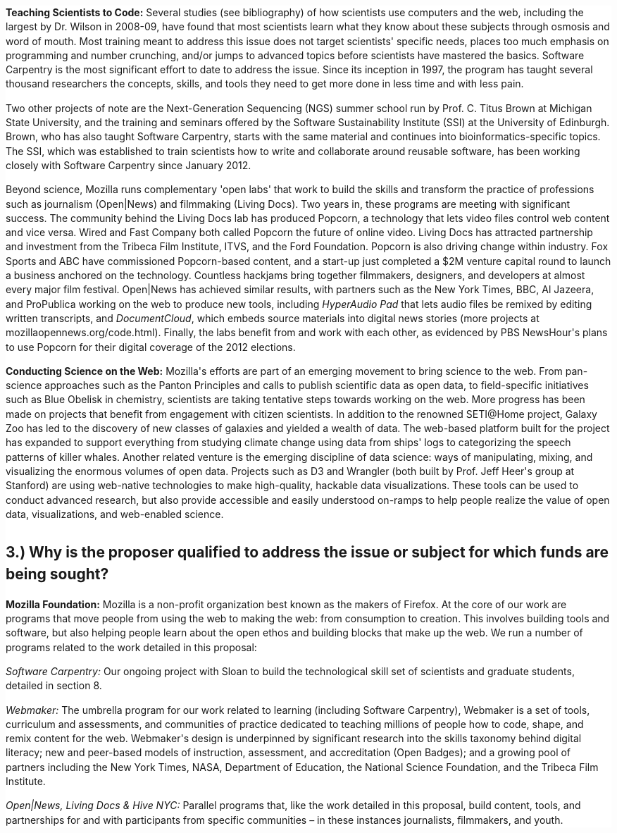 <p><strong>Teaching Scientists to Code:</strong> Several studies (see bibliography) of how scientists use computers and the web, including the largest by Dr. Wilson in 2008-09, have found that most scientists learn what they know about these subjects through osmosis and word of mouth. Most training meant to address this issue does not target scientists' specific needs, places too much emphasis on programming and number crunching, and/or jumps to advanced topics before scientists have mastered the basics. Software Carpentry is the most significant effort to date to address the issue. Since its inception in 1997, the program has taught several thousand researchers the concepts, skills, and tools they need to get more done in less time and with less pain.</p>
<p>Two other projects of note are the Next-Generation Sequencing (NGS) summer school run by Prof. C. Titus Brown at Michigan State University, and the training and seminars offered by the Software Sustainability Institute (SSI) at the University of Edinburgh. Brown, who has also taught Software Carpentry, starts with the same material and continues into bioinformatics-specific topics. The SSI, which was established to train scientists how to write and collaborate around reusable software, has been working closely with Software Carpentry since January 2012.</p>
<p>Beyond science, Mozilla runs complementary 'open labs' that work to build the skills and transform the practice of professions such as journalism (Open|News) and filmmaking (Living Docs). Two years in, these programs are meeting with significant success. The community behind the Living Docs lab has produced Popcorn, a technology that lets video files control web content and vice versa. Wired and Fast Company both called Popcorn the future of online video. Living Docs has attracted partnership and investment from the Tribeca Film Institute, ITVS, and the Ford Foundation. Popcorn is also driving change within industry. Fox Sports and ABC have commissioned Popcorn-based content, and a start-up just completed a $2M venture capital round to launch a business anchored on the technology. Countless hackjams bring together filmmakers, designers, and developers at almost every major film festival. Open|News has achieved similar results, with partners such as the New York Times, BBC, Al Jazeera, and ProPublica working on the web to produce new tools, including <em>HyperAudio Pad</em> that lets audio files be remixed by editing written transcripts, and <em>DocumentCloud</em>, which embeds source materials into digital news stories (more projects at mozillaopennews.org/code.html). Finally, the labs benefit from and work with each other, as evidenced by PBS NewsHour's plans to use Popcorn for their digital coverage of the 2012 elections. </p>
<p><strong>Conducting Science on the Web:</strong> Mozilla's efforts are part of an emerging movement to bring science to the web. From pan-science approaches such as the Panton Principles and calls to publish scientific data as open data, to field-specific initiatives such as Blue Obelisk in chemistry, scientists are taking tentative steps towards working on the web. More progress has been made on projects that benefit from engagement with citizen scientists. In addition to the renowned SETI@Home project, Galaxy Zoo has led to the discovery of new classes of galaxies and yielded a wealth of data. The web-based platform built for the project has expanded to support everything from studying climate change using data from ships' logs to categorizing the speech patterns of killer whales. Another related venture is the emerging discipline of data science: ways of manipulating, mixing, and visualizing the enormous volumes of open data. Projects such as D3 and Wrangler (both built by Prof. Jeff Heer's group at Stanford) are using web-native technologies to make high-quality, hackable data visualizations. These tools can be used to conduct advanced research, but also provide accessible and easily understood on-ramps to help people realize the value of open data, visualizations, and web-enabled science.</p>
<h2>3.) Why is the proposer qualified to address the issue or subject for which funds are being sought?</h2>
<p><strong>Mozilla Foundation:</strong> Mozilla is a non-profit organization best known as the makers of Firefox. At the core of our work are programs that move people from using the web to making the web: from consumption to creation. This involves building tools and software, but also helping people learn about the open ethos and building blocks that make up the web. We run a number of programs related to the work detailed in this proposal:</p>
<p><em>Software Carpentry:</em> Our ongoing project with Sloan to build the technological skill set of scientists and graduate students, detailed in section 8.</p>
<p><em>Webmaker:</em> The umbrella program for our work related to learning (including Software Carpentry), Webmaker is a set of tools, curriculum and assessments, and communities of practice dedicated to teaching millions of people how to code, shape, and remix content for the web. Webmaker's design is underpinned by significant research into the skills taxonomy behind digital literacy; new and peer-based models of instruction, assessment, and accreditation (Open Badges); and a growing pool of partners including the New York Times, NASA, Department of Education, the National Science Foundation, and the Tribeca Film Institute.</p>
<p><em>Open|News, Living Docs &amp; Hive NYC:</em> Parallel programs that, like the work detailed in this proposal, build content, tools, and partnerships for and with participants from specific communities – in these instances journalists, filmmakers, and youth.</p>